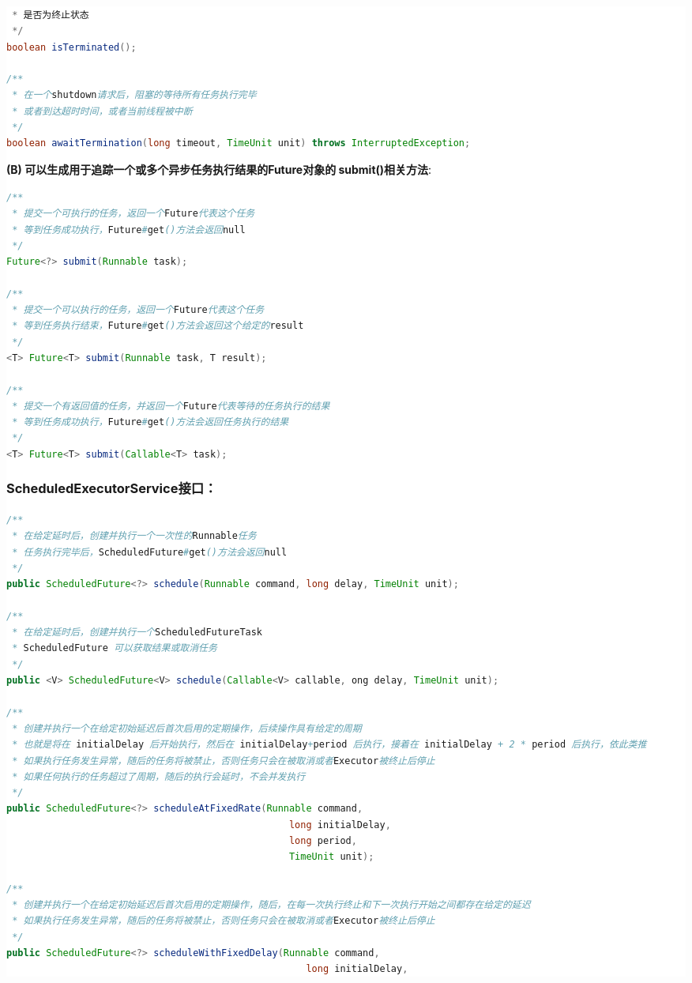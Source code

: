 ```java
 * 是否为终止状态
 */
boolean isTerminated();
 
/**
 * 在一个shutdown请求后，阻塞的等待所有任务执行完毕
 * 或者到达超时时间，或者当前线程被中断
 */
boolean awaitTermination(long timeout, TimeUnit unit) throws InterruptedException;
```

   **(B) 可以生成用于追踪一个或多个异步任务执行结果的Future对象的 submit()相关方法**:

```java
/**
 * 提交一个可执行的任务，返回一个Future代表这个任务
 * 等到任务成功执行，Future#get()方法会返回null
 */
Future<?> submit(Runnable task);
 
/**
 * 提交一个可以执行的任务，返回一个Future代表这个任务
 * 等到任务执行结束，Future#get()方法会返回这个给定的result
 */
<T> Future<T> submit(Runnable task, T result);
 
/**
 * 提交一个有返回值的任务，并返回一个Future代表等待的任务执行的结果
 * 等到任务成功执行，Future#get()方法会返回任务执行的结果
 */
<T> Future<T> submit(Callable<T> task);
```

### ScheduledExecutorService接口：

```java
/**
 * 在给定延时后，创建并执行一个一次性的Runnable任务
 * 任务执行完毕后，ScheduledFuture#get()方法会返回null
 */
public ScheduledFuture<?> schedule(Runnable command, long delay, TimeUnit unit);
 
/**
 * 在给定延时后，创建并执行一个ScheduledFutureTask
 * ScheduledFuture 可以获取结果或取消任务
 */
public <V> ScheduledFuture<V> schedule(Callable<V> callable, ong delay, TimeUnit unit);
 
/**
 * 创建并执行一个在给定初始延迟后首次启用的定期操作，后续操作具有给定的周期
 * 也就是将在 initialDelay 后开始执行，然后在 initialDelay+period 后执行，接着在 initialDelay + 2 * period 后执行，依此类推
 * 如果执行任务发生异常，随后的任务将被禁止，否则任务只会在被取消或者Executor被终止后停止
 * 如果任何执行的任务超过了周期，随后的执行会延时，不会并发执行
 */
public ScheduledFuture<?> scheduleAtFixedRate(Runnable command,
                                                  long initialDelay,
                                                  long period,
                                                  TimeUnit unit);
 
/**
 * 创建并执行一个在给定初始延迟后首次启用的定期操作，随后，在每一次执行终止和下一次执行开始之间都存在给定的延迟
 * 如果执行任务发生异常，随后的任务将被禁止，否则任务只会在被取消或者Executor被终止后停止
 */
public ScheduledFuture<?> scheduleWithFixedDelay(Runnable command,
                                                     long initialDelay,
```